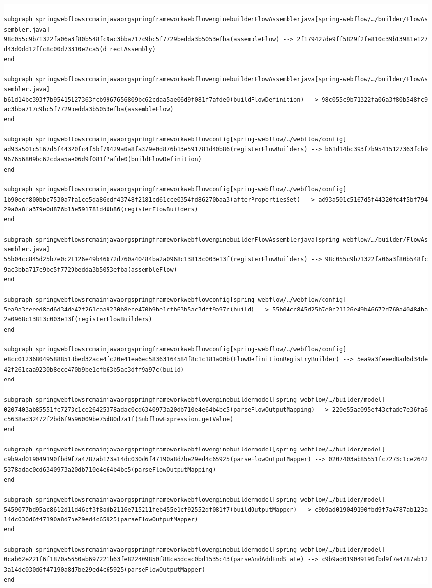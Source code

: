 ```mermaid

subgraph springwebflowsrcmainjavaorgspringframeworkwebflowenginebuilderFlowAssemblerjava[spring-webflow/…/builder/FlowAssembler.java]
98c055c9b71322fa06a3f80b548fc9ac3bba717c9bc5f7729bedda3b5053efba(assembleFlow) --> 2f179427de9ff5829f2fe810c39b13981e127d43d0dd12ffc8c00d73310e2ca5(directAssembly)
end

subgraph springwebflowsrcmainjavaorgspringframeworkwebflowenginebuilderFlowAssemblerjava[spring-webflow/…/builder/FlowAssembler.java]
b61d14bc393f7b95415127363fcb9967656809bc62cdaa5ae06d9f081f7afde0(buildFlowDefinition) --> 98c055c9b71322fa06a3f80b548fc9ac3bba717c9bc5f7729bedda3b5053efba(assembleFlow)
end

subgraph springwebflowsrcmainjavaorgspringframeworkwebflowconfig[spring-webflow/…/webflow/config]
ad93a501c5167d5f44320fc4f5bf79429a0a8fa379e0d876b13e591781d40b86(registerFlowBuilders) --> b61d14bc393f7b95415127363fcb9967656809bc62cdaa5ae06d9f081f7afde0(buildFlowDefinition)
end

subgraph springwebflowsrcmainjavaorgspringframeworkwebflowconfig[spring-webflow/…/webflow/config]
1b90ecf800bbc7530a7fa1ce5da86edf43748f2181cd61cce0354fd86270baa3(afterPropertiesSet) --> ad93a501c5167d5f44320fc4f5bf79429a0a8fa379e0d876b13e591781d40b86(registerFlowBuilders)
end

subgraph springwebflowsrcmainjavaorgspringframeworkwebflowenginebuilderFlowAssemblerjava[spring-webflow/…/builder/FlowAssembler.java]
55b04cc845d25b7e0c21126e49b46672d760a40484ba2a0968c13813c003e13f(registerFlowBuilders) --> 98c055c9b71322fa06a3f80b548fc9ac3bba717c9bc5f7729bedda3b5053efba(assembleFlow)
end

subgraph springwebflowsrcmainjavaorgspringframeworkwebflowconfig[spring-webflow/…/webflow/config]
5ea9a3feeed8ad6d34de42f261caa9230b8ece470b9be1cfb63b5ac3dff9a97c(build) --> 55b04cc845d25b7e0c21126e49b46672d760a40484ba2a0968c13813c003e13f(registerFlowBuilders)
end

subgraph springwebflowsrcmainjavaorgspringframeworkwebflowconfig[spring-webflow/…/webflow/config]
e8cc0123680495888518bed32ace4fc20e41ea6ec58363164584f8c1c181a00b(FlowDefinitionRegistryBuilder) --> 5ea9a3feeed8ad6d34de42f261caa9230b8ece470b9be1cfb63b5ac3dff9a97c(build)
end

subgraph springwebflowsrcmainjavaorgspringframeworkwebflowenginebuildermodel[spring-webflow/…/builder/model]
0207403ab85551fc7273c1ce26425378adac0cd6340973a20db710e4e64b4bc5(parseFlowOutputMapping) --> 220e55aa095ef43cfade7e36fa6c5638ad32472f2bd6f9596009be75d80d7a1f(SubflowExpression.getValue)
end

subgraph springwebflowsrcmainjavaorgspringframeworkwebflowenginebuildermodel[spring-webflow/…/builder/model]
c9b9ad019049190fbd9f7a4787ab123a14dc030d6f47190a8d7be29ed4c65925(parseFlowOutputMapper) --> 0207403ab85551fc7273c1ce26425378adac0cd6340973a20db710e4e64b4bc5(parseFlowOutputMapping)
end

subgraph springwebflowsrcmainjavaorgspringframeworkwebflowenginebuildermodel[spring-webflow/…/builder/model]
5459077bd95ac8612d11d46cf3f8adb2116e715211feb455e1cf92552df081f7(buildOutputMapper) --> c9b9ad019049190fbd9f7a4787ab123a14dc030d6f47190a8d7be29ed4c65925(parseFlowOutputMapper)
end

subgraph springwebflowsrcmainjavaorgspringframeworkwebflowenginebuildermodel[spring-webflow/…/builder/model]
0cab62e221f6f1870a5650ab697221b63fe822409850f88ca5dcac0bd1535c43(parseAndAddEndState) --> c9b9ad019049190fbd9f7a4787ab123a14dc030d6f47190a8d7be29ed4c65925(parseFlowOutputMapper)
end

```